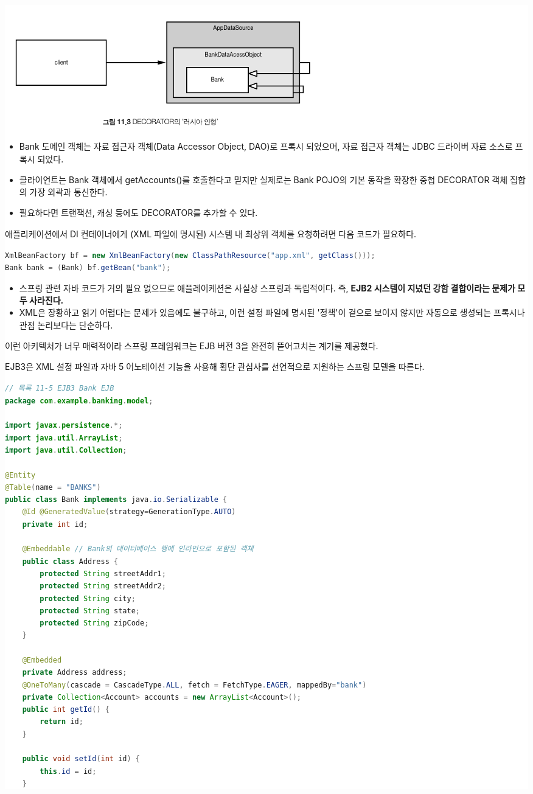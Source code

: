 ![image-20220224000908011](resource/image-20220224000908011.png)

- Bank 도메인 객체는 자료 접근자 객체(Data Accessor Object, DAO)로 프록시 되었으며, 자료 접근자 객체는 JDBC 드라이버 자료 소스로 프록시 되었다.

- 클라이언트는 Bank 객체에서 getAccounts()를 호출한다고 믿지만 실제로는 Bank POJO의 기본 동작을 확장한 중첩 DECORATOR 객체 집합의 가장 외곽과 통신한다.
- 필요하다면 트랜잭션, 캐싱 등에도 DECORATOR를 추가할 수 있다.



애플리케이션에서 DI 컨테이너에게 (XML 파일에 명시된) 시스템 내 최상위 객체를 요청하려면 다음 코드가 필요하다.

```java
XmlBeanFactory bf = new XmlBeanFactory(new ClassPathResource("app.xml", getClass()));
Bank bank = (Bank) bf.getBean("bank");
```

- 스프링 관련 자바 코드가 거의 필요 없으므로 애플레이케션은 사실상 스프링과 독립적이다. 즉, **EJB2 시스템이 지녔던 강함 결합이라는 문제가 모두 사라진다.**
- XML은 장황하고 읽기 어렵다는 문제가 있음에도 불구하고, 이런 설정 파일에 명시된 '정책'이 겉으로 보이지 않지만 자동으로 생성되는 프록시나 관점 논리보다는 단순하다.

이런 아키텍처가 너무 매력적이라 스프링 프레임워크는 EJB 버전 3을 완전히 뜯어고치는 계기를 제공했다.

EJB3은 XML 설정 파일과 자바 5 어노테이션 기능을 사용해 횡단 관심사를 선언적으로 지원하는 스프링 모델을 따른다.

```java
// 목록 11-5 EJB3 Bank EJB
package com.example.banking.model;

import javax.persistence.*;
import java.util.ArrayList;
import java.util.Collection;

@Entity
@Table(name = "BANKS")
public class Bank implements java.io.Serializable {
    @Id @GeneratedValue(strategy=GenerationType.AUTO)
    private int id;

    @Embeddable // Bank의 데이터베이스 행에 인라인으로 포함된 객체
    public class Address {
        protected String streetAddr1;
        protected String streetAddr2;
        protected String city;
        protected String state;
        protected String zipCode;
    }

    @Embedded
    private Address address;
    @OneToMany(cascade = CascadeType.ALL, fetch = FetchType.EAGER, mappedBy="bank")
    private Collection<Account> accounts = new ArrayList<Account>();
    public int getId() {
        return id;
    }

    public void setId(int id) {
        this.id = id;
    }
```
